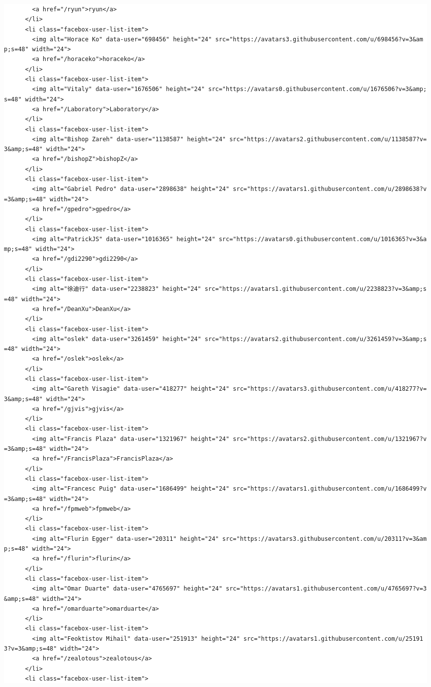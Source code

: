             <a href="/ryun">ryun</a>
          </li>
          <li class="facebox-user-list-item">
            <img alt="Horace Ko" data-user="698456" height="24" src="https://avatars3.githubusercontent.com/u/698456?v=3&amp;s=48" width="24">
            <a href="/horaceko">horaceko</a>
          </li>
          <li class="facebox-user-list-item">
            <img alt="Vitaly" data-user="1676506" height="24" src="https://avatars0.githubusercontent.com/u/1676506?v=3&amp;s=48" width="24">
            <a href="/Laboratory">Laboratory</a>
          </li>
          <li class="facebox-user-list-item">
            <img alt="Bishop Zareh" data-user="1138587" height="24" src="https://avatars2.githubusercontent.com/u/1138587?v=3&amp;s=48" width="24">
            <a href="/bishopZ">bishopZ</a>
          </li>
          <li class="facebox-user-list-item">
            <img alt="Gabriel Pedro" data-user="2898638" height="24" src="https://avatars1.githubusercontent.com/u/2898638?v=3&amp;s=48" width="24">
            <a href="/gpedro">gpedro</a>
          </li>
          <li class="facebox-user-list-item">
            <img alt="PatrickJS" data-user="1016365" height="24" src="https://avatars0.githubusercontent.com/u/1016365?v=3&amp;s=48" width="24">
            <a href="/gdi2290">gdi2290</a>
          </li>
          <li class="facebox-user-list-item">
            <img alt="徐迪行" data-user="2238823" height="24" src="https://avatars1.githubusercontent.com/u/2238823?v=3&amp;s=48" width="24">
            <a href="/DeanXu">DeanXu</a>
          </li>
          <li class="facebox-user-list-item">
            <img alt="oslek" data-user="3261459" height="24" src="https://avatars2.githubusercontent.com/u/3261459?v=3&amp;s=48" width="24">
            <a href="/oslek">oslek</a>
          </li>
          <li class="facebox-user-list-item">
            <img alt="Gareth Visagie" data-user="418277" height="24" src="https://avatars3.githubusercontent.com/u/418277?v=3&amp;s=48" width="24">
            <a href="/gjvis">gjvis</a>
          </li>
          <li class="facebox-user-list-item">
            <img alt="Francis Plaza" data-user="1321967" height="24" src="https://avatars2.githubusercontent.com/u/1321967?v=3&amp;s=48" width="24">
            <a href="/FrancisPlaza">FrancisPlaza</a>
          </li>
          <li class="facebox-user-list-item">
            <img alt="Francesc Puig" data-user="1686499" height="24" src="https://avatars1.githubusercontent.com/u/1686499?v=3&amp;s=48" width="24">
            <a href="/fpmweb">fpmweb</a>
          </li>
          <li class="facebox-user-list-item">
            <img alt="Flurin Egger" data-user="20311" height="24" src="https://avatars3.githubusercontent.com/u/20311?v=3&amp;s=48" width="24">
            <a href="/flurin">flurin</a>
          </li>
          <li class="facebox-user-list-item">
            <img alt="Omar Duarte" data-user="4765697" height="24" src="https://avatars1.githubusercontent.com/u/4765697?v=3&amp;s=48" width="24">
            <a href="/omarduarte">omarduarte</a>
          </li>
          <li class="facebox-user-list-item">
            <img alt="Feoktistov Mihail" data-user="251913" height="24" src="https://avatars1.githubusercontent.com/u/251913?v=3&amp;s=48" width="24">
            <a href="/zealotous">zealotous</a>
          </li>
          <li class="facebox-user-list-item">